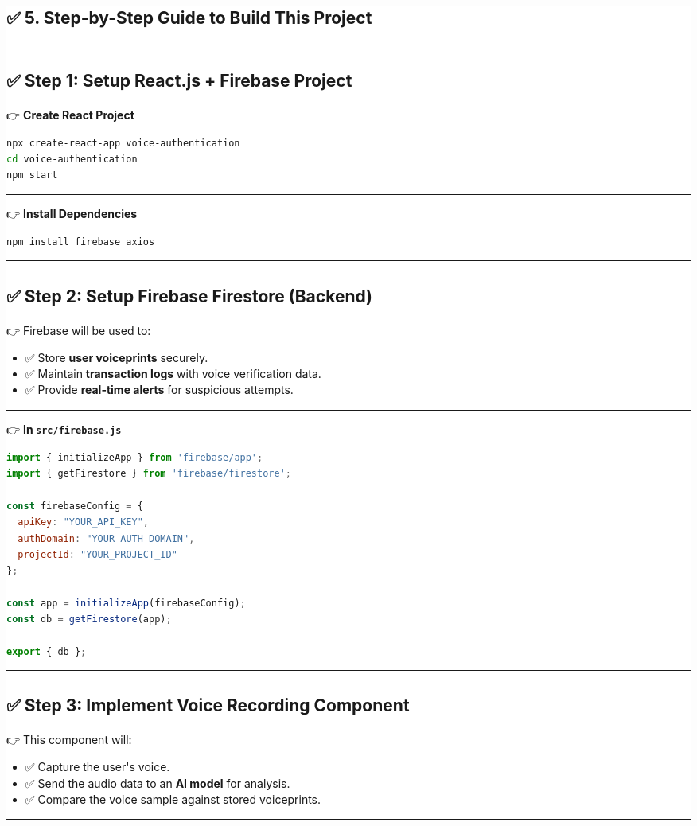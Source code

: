 
## ✅ **5. Step-by-Step Guide to Build This Project**

---

## ✅ **Step 1: Setup React.js + Firebase Project**
👉 **Create React Project**
```bash
npx create-react-app voice-authentication
cd voice-authentication
npm start
```

---

👉 **Install Dependencies**
```bash
npm install firebase axios
```

---

## ✅ **Step 2: Setup Firebase Firestore (Backend)**
👉 Firebase will be used to:
- ✅ Store **user voiceprints** securely.
- ✅ Maintain **transaction logs** with voice verification data.
- ✅ Provide **real-time alerts** for suspicious attempts.

---

👉 **In `src/firebase.js`**
```js
import { initializeApp } from 'firebase/app';
import { getFirestore } from 'firebase/firestore';

const firebaseConfig = {
  apiKey: "YOUR_API_KEY",
  authDomain: "YOUR_AUTH_DOMAIN",
  projectId: "YOUR_PROJECT_ID"
};

const app = initializeApp(firebaseConfig);
const db = getFirestore(app);

export { db };
```

---

## ✅ **Step 3: Implement Voice Recording Component**
👉 This component will:
- ✅ Capture the user's voice.
- ✅ Send the audio data to an **AI model** for analysis.
- ✅ Compare the voice sample against stored voiceprints.

---